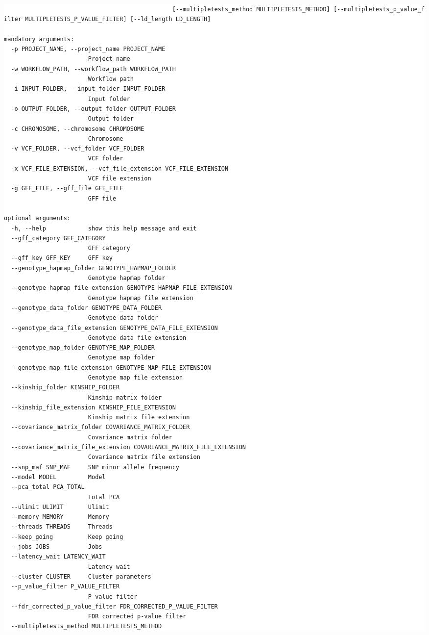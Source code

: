```
                                                [--multipletests_method MULTIPLETESTS_METHOD] [--multipletests_p_value_filter MULTIPLETESTS_P_VALUE_FILTER] [--ld_length LD_LENGTH]

mandatory arguments:
  -p PROJECT_NAME, --project_name PROJECT_NAME
                        Project name
  -w WORKFLOW_PATH, --workflow_path WORKFLOW_PATH
                        Workflow path
  -i INPUT_FOLDER, --input_folder INPUT_FOLDER
                        Input folder
  -o OUTPUT_FOLDER, --output_folder OUTPUT_FOLDER
                        Output folder
  -c CHROMOSOME, --chromosome CHROMOSOME
                        Chromosome
  -v VCF_FOLDER, --vcf_folder VCF_FOLDER
                        VCF folder
  -x VCF_FILE_EXTENSION, --vcf_file_extension VCF_FILE_EXTENSION
                        VCF file extension
  -g GFF_FILE, --gff_file GFF_FILE
                        GFF file

optional arguments:
  -h, --help            show this help message and exit
  --gff_category GFF_CATEGORY
                        GFF category
  --gff_key GFF_KEY     GFF key
  --genotype_hapmap_folder GENOTYPE_HAPMAP_FOLDER
                        Genotype hapmap folder
  --genotype_hapmap_file_extension GENOTYPE_HAPMAP_FILE_EXTENSION
                        Genotype hapmap file extension
  --genotype_data_folder GENOTYPE_DATA_FOLDER
                        Genotype data folder
  --genotype_data_file_extension GENOTYPE_DATA_FILE_EXTENSION
                        Genotype data file extension
  --genotype_map_folder GENOTYPE_MAP_FOLDER
                        Genotype map folder
  --genotype_map_file_extension GENOTYPE_MAP_FILE_EXTENSION
                        Genotype map file extension
  --kinship_folder KINSHIP_FOLDER
                        Kinship matrix folder
  --kinship_file_extension KINSHIP_FILE_EXTENSION
                        Kinship matrix file extension
  --covariance_matrix_folder COVARIANCE_MATRIX_FOLDER
                        Covariance matrix folder
  --covariance_matrix_file_extension COVARIANCE_MATRIX_FILE_EXTENSION
                        Covariance matrix file extension
  --snp_maf SNP_MAF     SNP minor allele frequency
  --model MODEL         Model
  --pca_total PCA_TOTAL
                        Total PCA
  --ulimit ULIMIT       Ulimit
  --memory MEMORY       Memory
  --threads THREADS     Threads
  --keep_going          Keep going
  --jobs JOBS           Jobs
  --latency_wait LATENCY_WAIT
                        Latency wait
  --cluster CLUSTER     Cluster parameters
  --p_value_filter P_VALUE_FILTER
                        P-value filter
  --fdr_corrected_p_value_filter FDR_CORRECTED_P_VALUE_FILTER
                        FDR corrected p-value filter
  --multipletests_method MULTIPLETESTS_METHOD
```